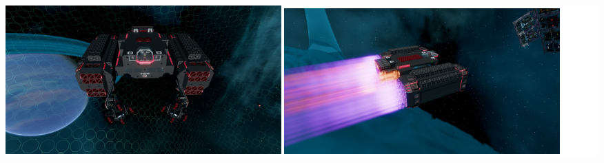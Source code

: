<img src="photos/20221126225605_1.jpg" alt="Shifter" width="400" /> <img src="photos/20211218215740_1.jpg" alt="Shifter" width="400" />